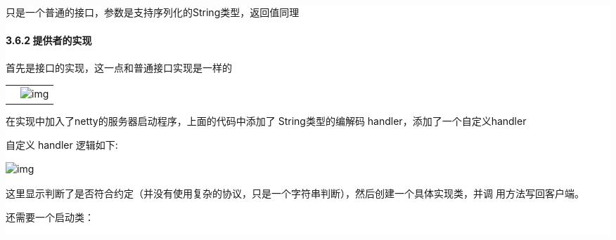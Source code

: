 只是一个普通的接口，参数是支持序列化的String类型，返回值同理

#### 3.6.2 提供者的实现

首先是接口的实现，这一点和普通接口实现是一样的



|      |                                                              |
| ---- | ------------------------------------------------------------ |
|      | ![img](file:///C:\Users\周壮\AppData\Local\Temp\ksohtml9152\wps226.png) |

 



在实现中加入了netty的服务器启动程序，上面的代码中添加了 String类型的编解码 handler，添加了一个自定义handler

自定义 handler 逻辑如下:



![img](file:///C:\Users\周壮\AppData\Local\Temp\ksohtml9152\wps227.png)

这里显示判断了是否符合约定（并没有使用复杂的协议，只是一个字符串判断），然后创建一个具体实现类，并调  用方法写回客户端。

还需要一个启动类：



|      |                                                              |
| ---- | ------------------------------------------------------------ |
